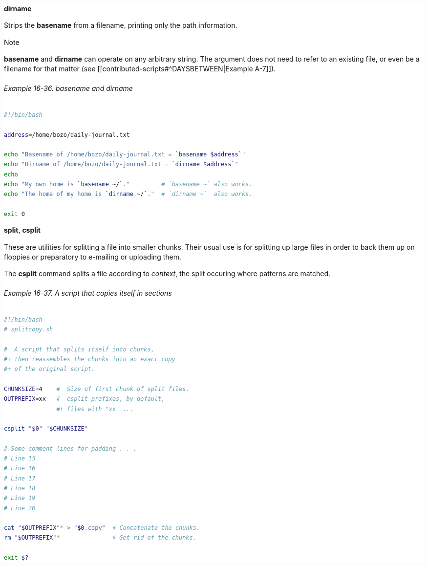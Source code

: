 **dirname**

Strips the **basename** from a filename, printing only the path information.

> [!note]
> **basename** and **dirname** can operate on any arbitrary string. The argument does not need to refer to an existing file, or even be a filename for that matter (see [[contributed-scripts#^DAYSBETWEEN|Example A-7]]).

###### Example 16-36. _basename_ and *dirname*

```bash
#!/bin/bash

address=/home/bozo/daily-journal.txt

echo "Basename of /home/bozo/daily-journal.txt = `basename $address`"
echo "Dirname of /home/bozo/daily-journal.txt = `dirname $address`"
echo
echo "My own home is `basename ~/`."         # `basename ~` also works.
echo "The home of my home is `dirname ~/`."  # `dirname ~`  also works.

exit 0
```

**split**, **csplit**

These are utilities for splitting a file into smaller chunks. Their usual use is for splitting up large files in order to back them up on floppies or preparatory to e-mailing or uploading them.

The **csplit** command splits a file according to _context_, the split occuring where patterns are matched.

###### Example 16-37. A script that copies itself in sections

```bash
#!/bin/bash
# splitcopy.sh

#  A script that splits itself into chunks,
#+ then reassembles the chunks into an exact copy
#+ of the original script.

CHUNKSIZE=4    #  Size of first chunk of split files.
OUTPREFIX=xx   #  csplit prefixes, by default,
               #+ files with "xx" ...

csplit "$0" "$CHUNKSIZE"

# Some comment lines for padding . . .
# Line 15
# Line 16
# Line 17
# Line 18
# Line 19
# Line 20

cat "$OUTPREFIX"* > "$0.copy"  # Concatenate the chunks.
rm "$OUTPREFIX"*               # Get rid of the chunks.

exit $?
```


[^1]: An _archive_, in the sense discussed here, is simply a set of related files stored in a single location.
[^2]: A _tar czvf ArchiveName.tar.gz *_ _will_ include dotfiles in subdirectories _below_ the current working directory. This is an undocumented GNU **tar** "feature."
[^3]: The checksum may be expressed as a _hexadecimal_ number, or to some other base.
[^4]: For even _better_ security, use the _sha256sum_, _sha512_, and _sha1pass_ commands.
[^5]: This is a symmetric block cipher, used to encrypt files on a single system or local network, as opposed to the _public key_ cipher class, of which _pgp_ is a well-known example.
[^6]: Creates a temporary _directory_ when invoked with the -d option.